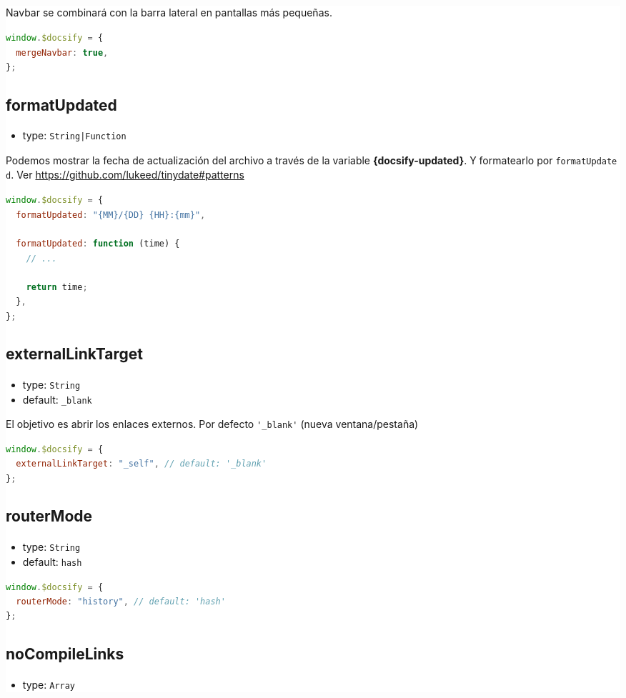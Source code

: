 Navbar se combinará con la barra lateral en pantallas más pequeñas.

```js
window.$docsify = {
  mergeNavbar: true,
};
```

## formatUpdated

- type: `String|Function`

Podemos mostrar la fecha de actualización del archivo a través de la variable **{docsify-updated<span>}</span>**. Y formatearlo por `formatUpdated`.
Ver https://github.com/lukeed/tinydate#patterns

```js
window.$docsify = {
  formatUpdated: "{MM}/{DD} {HH}:{mm}",

  formatUpdated: function (time) {
    // ...

    return time;
  },
};
```

## externalLinkTarget

- type: `String`
- default: `_blank`

El objetivo es abrir los enlaces externos. Por defecto `'_blank'` (nueva ventana/pestaña)

```js
window.$docsify = {
  externalLinkTarget: "_self", // default: '_blank'
};
```

## routerMode

- type: `String`
- default: `hash`

```js
window.$docsify = {
  routerMode: "history", // default: 'hash'
};
```

## noCompileLinks

- type: `Array`
